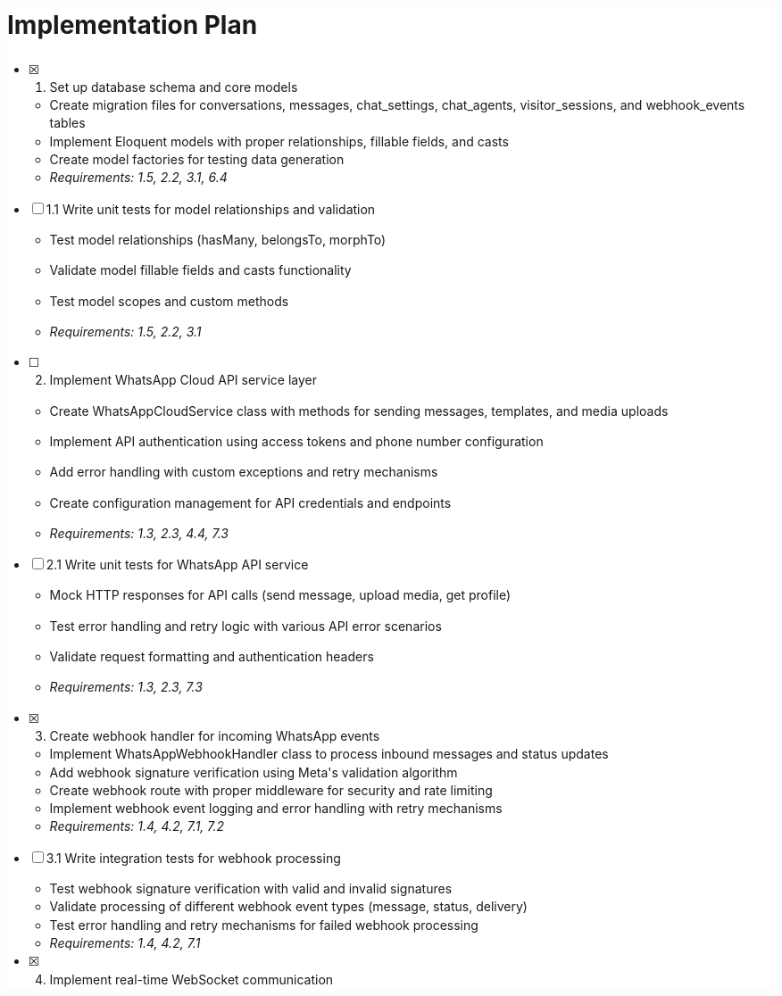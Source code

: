 # Implementation Plan

- [x] 1. Set up database schema and core models



  - Create migration files for conversations, messages, chat_settings, chat_agents, visitor_sessions, and webhook_events tables
  - Implement Eloquent models with proper relationships, fillable fields, and casts
  - Create model factories for testing data generation
  - _Requirements: 1.5, 2.2, 3.1, 6.4_



- [ ] 1.1 Write unit tests for model relationships and validation
  - Test model relationships (hasMany, belongsTo, morphTo)


  - Validate model fillable fields and casts functionality
  - Test model scopes and custom methods
  - _Requirements: 1.5, 2.2, 3.1_

- [ ] 2. Implement WhatsApp Cloud API service layer
  - Create WhatsAppCloudService class with methods for sending messages, templates, and media uploads


  - Implement API authentication using access tokens and phone number configuration
  - Add error handling with custom exceptions and retry mechanisms
  - Create configuration management for API credentials and endpoints


  - _Requirements: 1.3, 2.3, 4.4, 7.3_

- [ ] 2.1 Write unit tests for WhatsApp API service
  - Mock HTTP responses for API calls (send message, upload media, get profile)
  - Test error handling and retry logic with various API error scenarios
  - Validate request formatting and authentication headers


  - _Requirements: 1.3, 2.3, 7.3_

- [x] 3. Create webhook handler for incoming WhatsApp events


  - Implement WhatsAppWebhookHandler class to process inbound messages and status updates
  - Add webhook signature verification using Meta's validation algorithm
  - Create webhook route with proper middleware for security and rate limiting
  - Implement webhook event logging and error handling with retry mechanisms
  - _Requirements: 1.4, 4.2, 7.1, 7.2_



- [ ] 3.1 Write integration tests for webhook processing
  - Test webhook signature verification with valid and invalid signatures
  - Validate processing of different webhook event types (message, status, delivery)
  - Test error handling and retry mechanisms for failed webhook processing
  - _Requirements: 1.4, 4.2, 7.1_

- [x] 4. Implement real-time WebSocket communication

